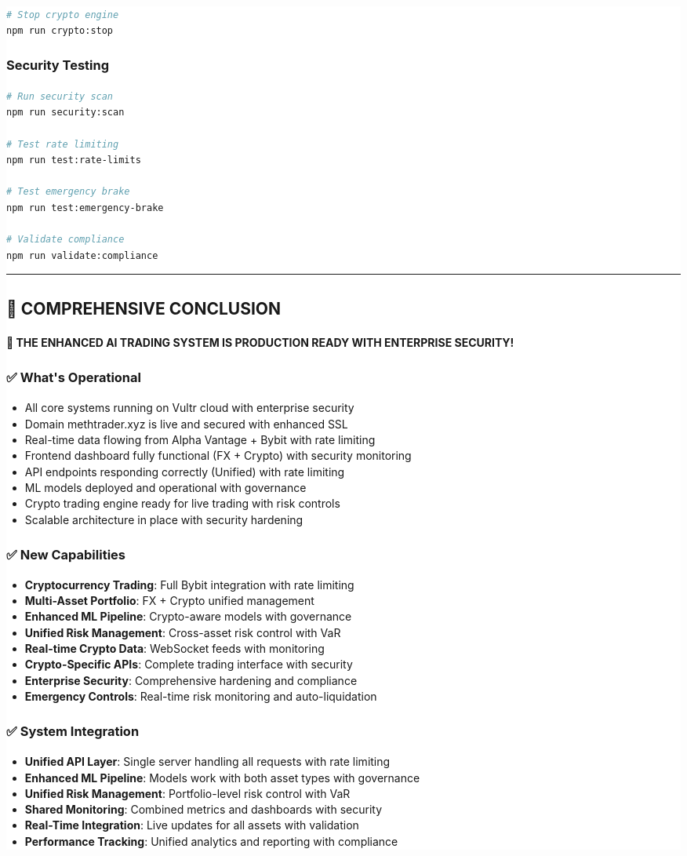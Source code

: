 ```bash
# Stop crypto engine
npm run crypto:stop
```

### **Security Testing**
```bash
# Run security scan
npm run security:scan

# Test rate limiting
npm run test:rate-limits

# Test emergency brake
npm run test:emergency-brake

# Validate compliance
npm run validate:compliance
```

---

## 🎉 **COMPREHENSIVE CONCLUSION**

**🚀 THE ENHANCED AI TRADING SYSTEM IS PRODUCTION READY WITH ENTERPRISE SECURITY!**

### **✅ What's Operational**
- All core systems running on Vultr cloud with enterprise security
- Domain methtrader.xyz is live and secured with enhanced SSL
- Real-time data flowing from Alpha Vantage + Bybit with rate limiting
- Frontend dashboard fully functional (FX + Crypto) with security monitoring
- API endpoints responding correctly (Unified) with rate limiting
- ML models deployed and operational with governance
- Crypto trading engine ready for live trading with risk controls
- Scalable architecture in place with security hardening

### **✅ New Capabilities**
- **Cryptocurrency Trading**: Full Bybit integration with rate limiting
- **Multi-Asset Portfolio**: FX + Crypto unified management
- **Enhanced ML Pipeline**: Crypto-aware models with governance
- **Unified Risk Management**: Cross-asset risk control with VaR
- **Real-time Crypto Data**: WebSocket feeds with monitoring
- **Crypto-Specific APIs**: Complete trading interface with security
- **Enterprise Security**: Comprehensive hardening and compliance
- **Emergency Controls**: Real-time risk monitoring and auto-liquidation

### **✅ System Integration**
- **Unified API Layer**: Single server handling all requests with rate limiting
- **Enhanced ML Pipeline**: Models work with both asset types with governance
- **Unified Risk Management**: Portfolio-level risk control with VaR
- **Shared Monitoring**: Combined metrics and dashboards with security
- **Real-Time Integration**: Live updates for all assets with validation
- **Performance Tracking**: Unified analytics and reporting with compliance
